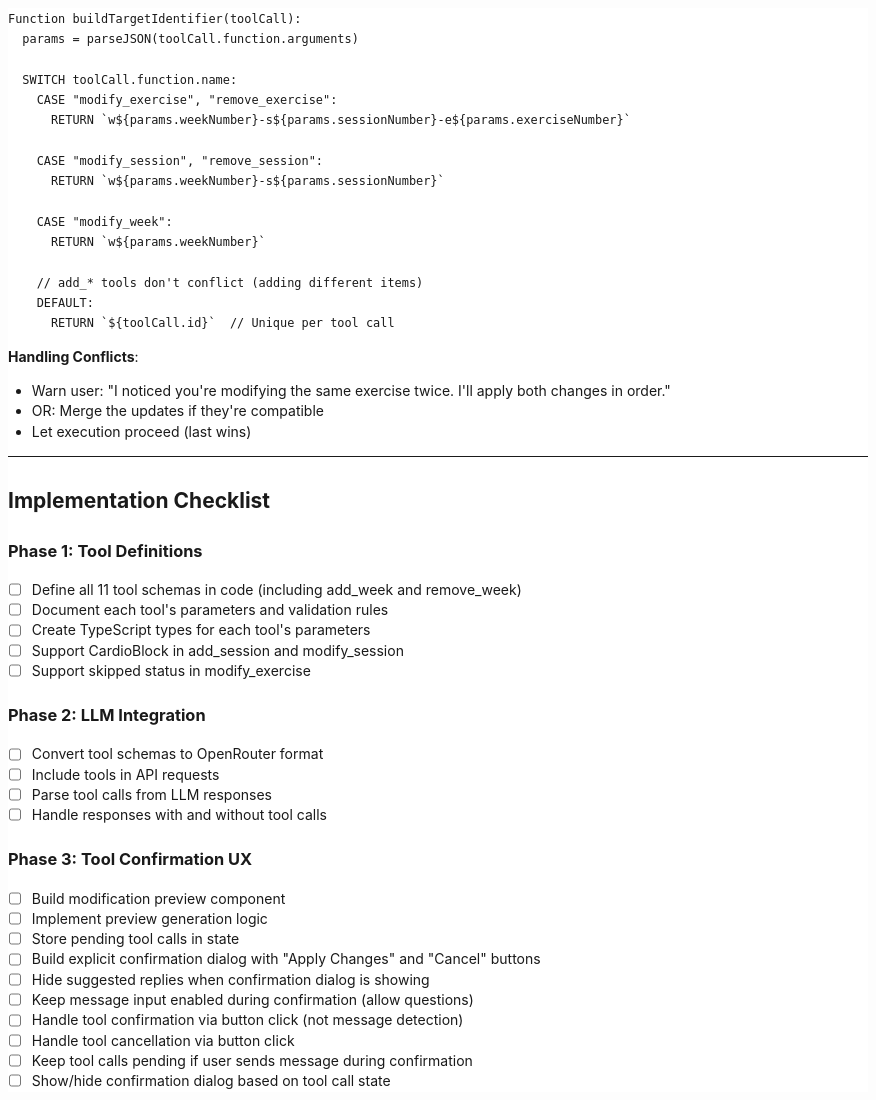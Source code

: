 ```
Function buildTargetIdentifier(toolCall):
  params = parseJSON(toolCall.function.arguments)

  SWITCH toolCall.function.name:
    CASE "modify_exercise", "remove_exercise":
      RETURN `w${params.weekNumber}-s${params.sessionNumber}-e${params.exerciseNumber}`

    CASE "modify_session", "remove_session":
      RETURN `w${params.weekNumber}-s${params.sessionNumber}`

    CASE "modify_week":
      RETURN `w${params.weekNumber}`

    // add_* tools don't conflict (adding different items)
    DEFAULT:
      RETURN `${toolCall.id}`  // Unique per tool call
```

**Handling Conflicts**:
- Warn user: "I noticed you're modifying the same exercise twice. I'll apply both changes in order."
- OR: Merge the updates if they're compatible
- Let execution proceed (last wins)

---

## Implementation Checklist

### Phase 1: Tool Definitions
- [ ] Define all 11 tool schemas in code (including add_week and remove_week)
- [ ] Document each tool's parameters and validation rules
- [ ] Create TypeScript types for each tool's parameters
- [ ] Support CardioBlock in add_session and modify_session
- [ ] Support skipped status in modify_exercise

### Phase 2: LLM Integration
- [ ] Convert tool schemas to OpenRouter format
- [ ] Include tools in API requests
- [ ] Parse tool calls from LLM responses
- [ ] Handle responses with and without tool calls

### Phase 3: Tool Confirmation UX
- [ ] Build modification preview component
- [ ] Implement preview generation logic
- [ ] Store pending tool calls in state
- [ ] Build explicit confirmation dialog with "Apply Changes" and "Cancel" buttons
- [ ] Hide suggested replies when confirmation dialog is showing
- [ ] Keep message input enabled during confirmation (allow questions)
- [ ] Handle tool confirmation via button click (not message detection)
- [ ] Handle tool cancellation via button click
- [ ] Keep tool calls pending if user sends message during confirmation
- [ ] Show/hide confirmation dialog based on tool call state
